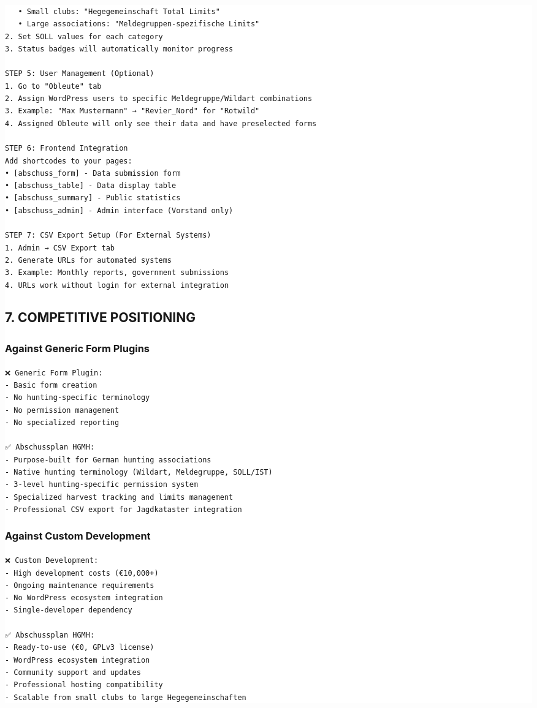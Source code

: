 ```
   • Small clubs: "Hegegemeinschaft Total Limits"  
   • Large associations: "Meldegruppen-spezifische Limits"
2. Set SOLL values for each category
3. Status badges will automatically monitor progress

STEP 5: User Management (Optional)
1. Go to "Obleute" tab  
2. Assign WordPress users to specific Meldegruppe/Wildart combinations
3. Example: "Max Mustermann" → "Revier_Nord" for "Rotwild"
4. Assigned Obleute will only see their data and have preselected forms

STEP 6: Frontend Integration
Add shortcodes to your pages:
• [abschuss_form] - Data submission form
• [abschuss_table] - Data display table
• [abschuss_summary] - Public statistics
• [abschuss_admin] - Admin interface (Vorstand only)

STEP 7: CSV Export Setup (For External Systems)
1. Admin → CSV Export tab
2. Generate URLs for automated systems
3. Example: Monthly reports, government submissions
4. URLs work without login for external integration
```

## 7. COMPETITIVE POSITIONING

### Against Generic Form Plugins
```
❌ Generic Form Plugin:
- Basic form creation
- No hunting-specific terminology  
- No permission management
- No specialized reporting

✅ Abschussplan HGMH:
- Purpose-built for German hunting associations
- Native hunting terminology (Wildart, Meldegruppe, SOLL/IST)
- 3-level hunting-specific permission system  
- Specialized harvest tracking and limits management
- Professional CSV export for Jagdkataster integration
```

### Against Custom Development
```
❌ Custom Development:
- High development costs (€10,000+)
- Ongoing maintenance requirements
- No WordPress ecosystem integration
- Single-developer dependency

✅ Abschussplan HGMH:
- Ready-to-use (€0, GPLv3 license)
- WordPress ecosystem integration
- Community support and updates
- Professional hosting compatibility
- Scalable from small clubs to large Hegegemeinschaften
```
